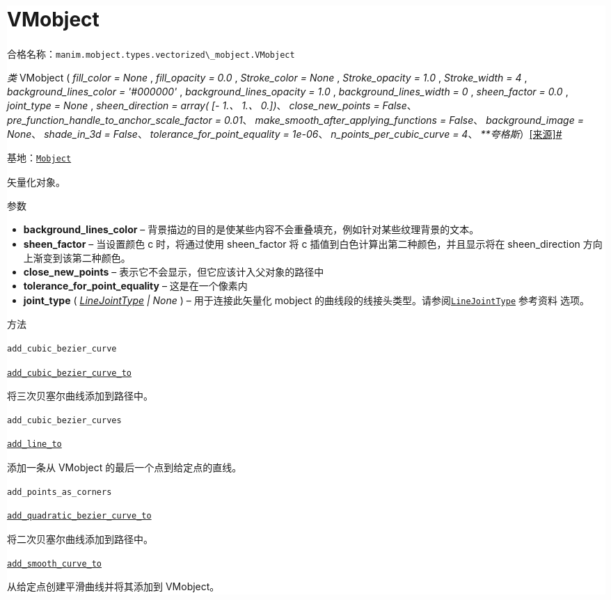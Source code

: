 # VMobject

合格名称：`manim.mobject.types.vectorized\_mobject.VMobject`

_类_ VMobject ( _fill_color = None_ , _fill_opacity = 0.0_ , _Stroke_color = None_ , _Stroke_opacity = 1.0_ , _Stroke_width = 4_ , _background_lines_color = '#000000'_ , _background_lines_opacity = 1.0_ , _background_lines_width = 0_ , _sheen_factor = 0.0_ , _joint_type = None_ , _sheen_direction = array( \[- 1.、 1.、 0.\])_、 _close_new_points = False_、 _pre_function_handle_to_anchor_scale_factor = 0.01_、 _make_smooth_after_applying_functions = False_、 _background_image = None_、 _shade_in_3d = False_、 _tolerance_for_point_equality = 1e-06_、 _n_points_per_cubic_curve = 4_、 _\*\*夸格斯_）[\[来源\]](../_modules/manim/mobject/types/vectorized_mobject.html#VMobject)[#](#manim.mobject.types.vectorized_mobject.VMobject "此定义的固定链接")

基地：[`Mobject`](manim.mobject.mobject.Mobject.html#manim.mobject.mobject.Mobject "manim.mobject.mobject.Mobject")

矢量化对象。

参数

- **background_lines_color** – 背景描边的目的是使某些内容不会重叠填充，例如针对某些纹理背景的文本。
- **sheen_factor** – 当设置颜色 c 时，将通过使用 sheen_factor 将 c 插值到白色计算出第二种颜色，并且显示将在 sheen_direction 方向上渐变到该第二种颜色。
- **close_new_points** – 表示它不会显示，但它应该计入父对象的路径中
- **tolerance_for_point_equality** – 这是在一个像素内
- **joint_type** ( [_LineJointType_](manim.constants.LineJointType.html#manim.constants.LineJointType "manim.constants.LineJointType") _|_ _None_ ) – 用于连接此矢量化 mobject 的曲线段的线接头类型。请参阅[`LineJointType`](manim.constants.LineJointType.html#manim.constants.LineJointType "manim.constants.LineJointType") 参考资料 选项。

方法

`add_cubic_bezier_curve`

[`add_cubic_bezier_curve_to`](#manim.mobject.types.vectorized_mobject.VMobject.add_cubic_bezier_curve_to "manim.mobject.types.vectorized_mobject.VMobject.add_cubic_bezier_curve_to")

将三次贝塞尔曲线添加到路径中。

`add_cubic_bezier_curves`

[`add_line_to`](#manim.mobject.types.vectorized_mobject.VMobject.add_line_to "manim.mobject.types.vectorized_mobject.VMobject.add_line_to")

添加一条从 VMobject 的最后一个点到给定点的直线。

`add_points_as_corners`

[`add_quadratic_bezier_curve_to`](#manim.mobject.types.vectorized_mobject.VMobject.add_quadratic_bezier_curve_to "manim.mobject.types.vectorized_mobject.VMobject.add_quadratic_bezier_curve_to")

将二次贝塞尔曲线添加到路径中。

[`add_smooth_curve_to`](#manim.mobject.types.vectorized_mobject.VMobject.add_smooth_curve_to "manim.mobject.types.vectorized_mobject.VMobject.add_smooth_curve_to")

从给定点创建平滑曲线并将其添加到 VMobject。
